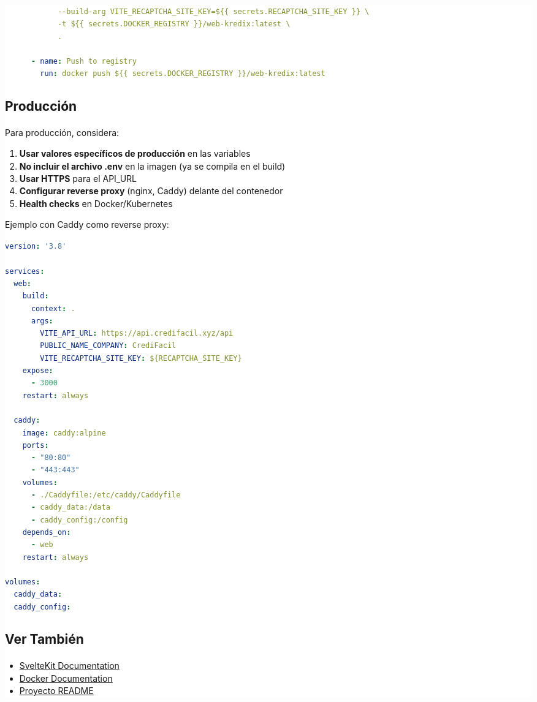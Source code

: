 ```yaml
            --build-arg VITE_RECAPTCHA_SITE_KEY=${{ secrets.RECAPTCHA_SITE_KEY }} \
            -t ${{ secrets.DOCKER_REGISTRY }}/web-kredix:latest \
            .

      - name: Push to registry
        run: docker push ${{ secrets.DOCKER_REGISTRY }}/web-kredix:latest
```

## Producción

Para producción, considera:

1. **Usar valores específicos de producción** en las variables
2. **No incluir el archivo .env** en la imagen (ya se compila en el build)
3. **Usar HTTPS** para el API_URL
4. **Configurar reverse proxy** (nginx, Caddy) delante del contenedor
5. **Health checks** en Docker/Kubernetes

Ejemplo con Caddy como reverse proxy:

```yaml
version: '3.8'

services:
  web:
    build:
      context: .
      args:
        VITE_API_URL: https://api.credifacil.xyz/api
        PUBLIC_NAME_COMPANY: CrediFacil
        VITE_RECAPTCHA_SITE_KEY: ${RECAPTCHA_SITE_KEY}
    expose:
      - 3000
    restart: always

  caddy:
    image: caddy:alpine
    ports:
      - "80:80"
      - "443:443"
    volumes:
      - ./Caddyfile:/etc/caddy/Caddyfile
      - caddy_data:/data
      - caddy_config:/config
    depends_on:
      - web
    restart: always

volumes:
  caddy_data:
  caddy_config:
```

## Ver También

- [SvelteKit Documentation](https://kit.svelte.dev/docs)
- [Docker Documentation](https://docs.docker.com)
- [Proyecto README](../README.md)
